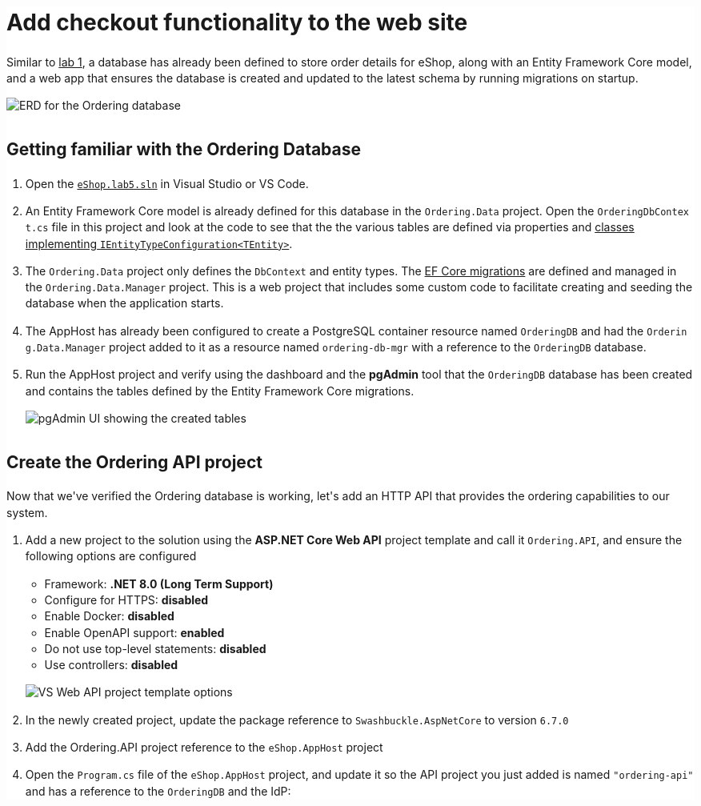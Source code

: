 # Add checkout functionality to the web site

Similar to [lab 1](../1-Create-Catalog-API/README.md), a database has already been defined to store order details for eShop, along with an Entity Framework Core model, and a web app that ensures the database is created and updated to the latest schema by running migrations on startup.

![ERD for the Ordering database](./img/ordering-db-erd.png)

## Getting familiar with the Ordering Database

1. Open the [`eShop.lab5.sln`](./src/eShop.lab5.sln) in Visual Studio or VS Code.
1. An Entity Framework Core model is already defined for this database in the `Ordering.Data` project. Open the `OrderingDbContext.cs` file in this project and look at the code to see that the the various tables are defined via properties and [classes implementing `IEntityTypeConfiguration<TEntity>`](https://learn.microsoft.com/ef/core/modeling/#grouping-configuration).
1. The `Ordering.Data` project only defines the `DbContext` and entity types. The [EF Core migrations](https://learn.microsoft.com/ef/core/managing-schemas/migrations/) are defined and managed in the `Ordering.Data.Manager` project. This is a web project that includes some custom code to facilitate creating and seeding the database when the application starts.
1. The AppHost has already been configured to create a PostgreSQL container resource named `OrderingDB` and had the `Ordering.Data.Manager` project added to it as a resource named `ordering-db-mgr` with a reference to the `OrderingDB` database.
1. Run the AppHost project and verify using the dashboard and the **pgAdmin** tool that the `OrderingDB` database has been created and contains the tables defined by the Entity Framework Core migrations.

    ![pgAdmin UI showing the created tables](./img/pgadmin-ordering-db-tables.png)

## Create the Ordering API project

Now that we've verified the Ordering database is working, let's add an HTTP API that provides the ordering capabilities to our system.

1. Add a new project to the solution using the **ASP.NET Core Web API** project template and call it `Ordering.API`, and ensure the following options are configured
    - Framework: **.NET 8.0 (Long Term Support)**
    - Configure for HTTPS: **disabled**
    - Enable Docker: **disabled**
    - Enable OpenAPI support: **enabled**
    - Do not use top-level statements: **disabled**
    - Use controllers: **disabled**

    ![VS Web API project template options](./img/vs-web-api-template-options.png)

1. In the newly created project, update the package reference to `Swashbuckle.AspNetCore` to version `6.7.0`
1. Add the Ordering.API project reference to the `eShop.AppHost` project
1. Open the `Program.cs` file of the `eShop.AppHost` project, and update it so the API project you just added is named `"ordering-api"` and has a reference to the `OrderingDB` and the IdP:

